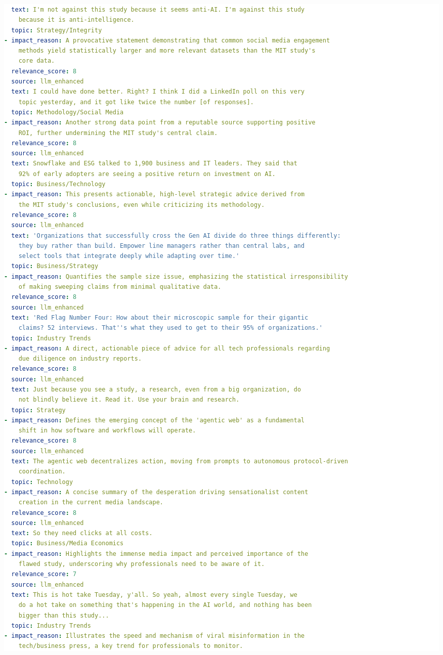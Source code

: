 ```yaml
  text: I'm not against this study because it seems anti-AI. I'm against this study
    because it is anti-intelligence.
  topic: Strategy/Integrity
- impact_reason: A provocative statement demonstrating that common social media engagement
    methods yield statistically larger and more relevant datasets than the MIT study's
    core data.
  relevance_score: 8
  source: llm_enhanced
  text: I could have done better. Right? I think I did a LinkedIn poll on this very
    topic yesterday, and it got like twice the number [of responses].
  topic: Methodology/Social Media
- impact_reason: Another strong data point from a reputable source supporting positive
    ROI, further undermining the MIT study's central claim.
  relevance_score: 8
  source: llm_enhanced
  text: Snowflake and ESG talked to 1,900 business and IT leaders. They said that
    92% of early adopters are seeing a positive return on investment on AI.
  topic: Business/Technology
- impact_reason: This presents actionable, high-level strategic advice derived from
    the MIT study's conclusions, even while criticizing its methodology.
  relevance_score: 8
  source: llm_enhanced
  text: 'Organizations that successfully cross the Gen AI divide do three things differently:
    they buy rather than build. Empower line managers rather than central labs, and
    select tools that integrate deeply while adapting over time.'
  topic: Business/Strategy
- impact_reason: Quantifies the sample size issue, emphasizing the statistical irresponsibility
    of making sweeping claims from minimal qualitative data.
  relevance_score: 8
  source: llm_enhanced
  text: 'Red Flag Number Four: How about their microscopic sample for their gigantic
    claims? 52 interviews. That''s what they used to get to their 95% of organizations.'
  topic: Industry Trends
- impact_reason: A direct, actionable piece of advice for all tech professionals regarding
    due diligence on industry reports.
  relevance_score: 8
  source: llm_enhanced
  text: Just because you see a study, a research, even from a big organization, do
    not blindly believe it. Read it. Use your brain and research.
  topic: Strategy
- impact_reason: Defines the emerging concept of the 'agentic web' as a fundamental
    shift in how software and workflows will operate.
  relevance_score: 8
  source: llm_enhanced
  text: The agentic web decentralizes action, moving from prompts to autonomous protocol-driven
    coordination.
  topic: Technology
- impact_reason: A concise summary of the desperation driving sensationalist content
    creation in the current media landscape.
  relevance_score: 8
  source: llm_enhanced
  text: So they need clicks at all costs.
  topic: Business/Media Economics
- impact_reason: Highlights the immense media impact and perceived importance of the
    flawed study, underscoring why professionals need to be aware of it.
  relevance_score: 7
  source: llm_enhanced
  text: This is hot take Tuesday, y'all. So yeah, almost every single Tuesday, we
    do a hot take on something that's happening in the AI world, and nothing has been
    bigger than this study...
  topic: Industry Trends
- impact_reason: Illustrates the speed and mechanism of viral misinformation in the
    tech/business press, a key trend for professionals to monitor.
```